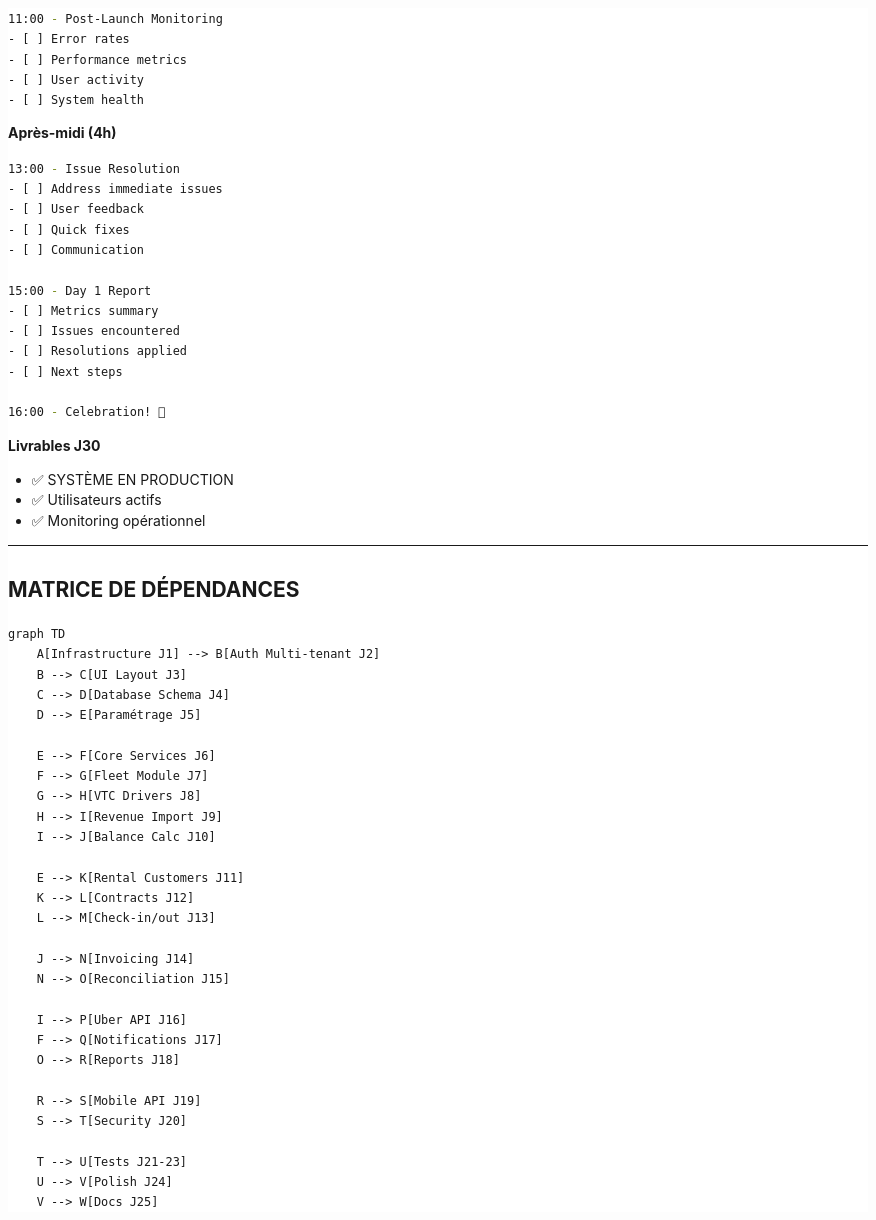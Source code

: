 ```bash
11:00 - Post-Launch Monitoring
- [ ] Error rates
- [ ] Performance metrics
- [ ] User activity
- [ ] System health
```

**Après-midi (4h)**

```bash
13:00 - Issue Resolution
- [ ] Address immediate issues
- [ ] User feedback
- [ ] Quick fixes
- [ ] Communication

15:00 - Day 1 Report
- [ ] Metrics summary
- [ ] Issues encountered
- [ ] Resolutions applied
- [ ] Next steps

16:00 - Celebration! 🎉
```

**Livrables J30**

- ✅ SYSTÈME EN PRODUCTION
- ✅ Utilisateurs actifs
- ✅ Monitoring opérationnel

---

## MATRICE DE DÉPENDANCES

```mermaid
graph TD
    A[Infrastructure J1] --> B[Auth Multi-tenant J2]
    B --> C[UI Layout J3]
    C --> D[Database Schema J4]
    D --> E[Paramétrage J5]

    E --> F[Core Services J6]
    F --> G[Fleet Module J7]
    G --> H[VTC Drivers J8]
    H --> I[Revenue Import J9]
    I --> J[Balance Calc J10]

    E --> K[Rental Customers J11]
    K --> L[Contracts J12]
    L --> M[Check-in/out J13]

    J --> N[Invoicing J14]
    N --> O[Reconciliation J15]

    I --> P[Uber API J16]
    F --> Q[Notifications J17]
    O --> R[Reports J18]

    R --> S[Mobile API J19]
    S --> T[Security J20]

    T --> U[Tests J21-23]
    U --> V[Polish J24]
    V --> W[Docs J25]
```